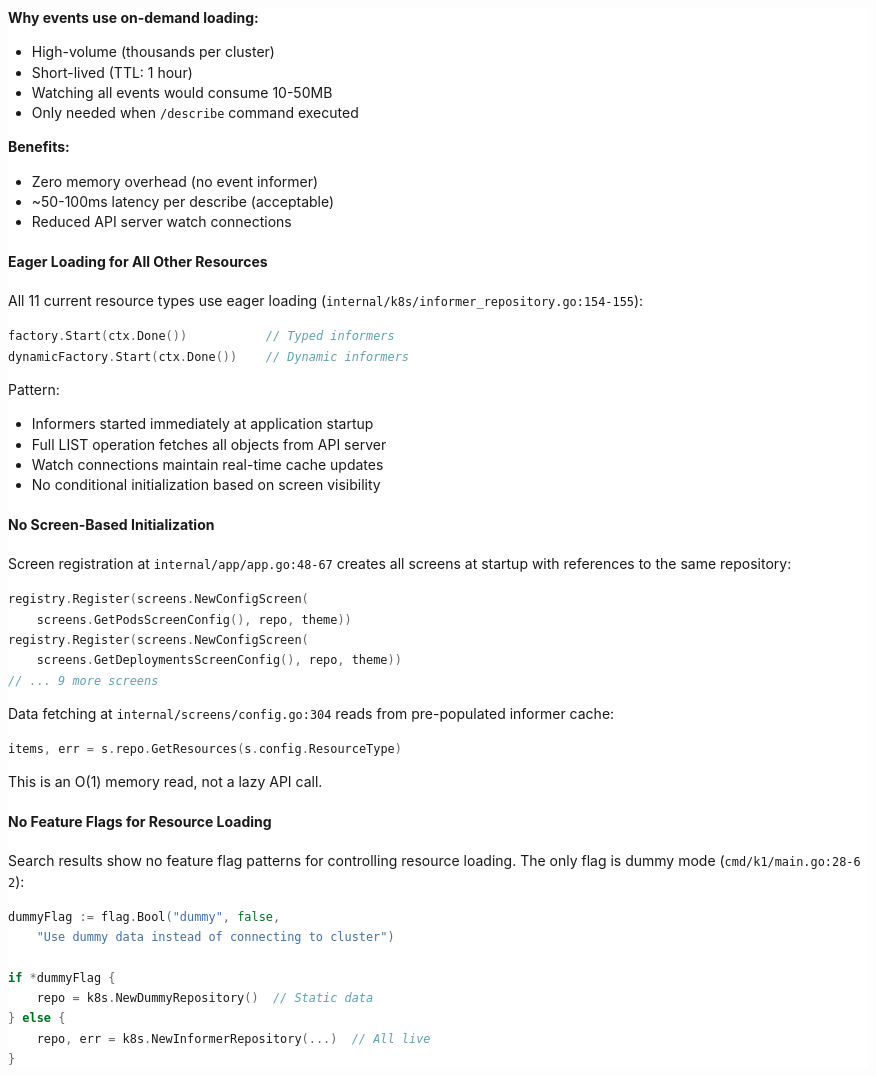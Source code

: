 **Why events use on-demand loading:**
- High-volume (thousands per cluster)
- Short-lived (TTL: 1 hour)
- Watching all events would consume 10-50MB
- Only needed when `/describe` command executed

**Benefits:**
- Zero memory overhead (no event informer)
- ~50-100ms latency per describe (acceptable)
- Reduced API server watch connections

#### Eager Loading for All Other Resources

All 11 current resource types use eager loading
(`internal/k8s/informer_repository.go:154-155`):

```go
factory.Start(ctx.Done())           // Typed informers
dynamicFactory.Start(ctx.Done())    // Dynamic informers
```

Pattern:
- Informers started immediately at application startup
- Full LIST operation fetches all objects from API server
- Watch connections maintain real-time cache updates
- No conditional initialization based on screen visibility

#### No Screen-Based Initialization

Screen registration at `internal/app/app.go:48-67` creates all
screens at startup with references to the same repository:

```go
registry.Register(screens.NewConfigScreen(
    screens.GetPodsScreenConfig(), repo, theme))
registry.Register(screens.NewConfigScreen(
    screens.GetDeploymentsScreenConfig(), repo, theme))
// ... 9 more screens
```

Data fetching at `internal/screens/config.go:304` reads from
pre-populated informer cache:

```go
items, err = s.repo.GetResources(s.config.ResourceType)
```

This is an O(1) memory read, not a lazy API call.

#### No Feature Flags for Resource Loading

Search results show no feature flag patterns for controlling
resource loading. The only flag is dummy mode
(`cmd/k1/main.go:28-62`):

```go
dummyFlag := flag.Bool("dummy", false,
    "Use dummy data instead of connecting to cluster")

if *dummyFlag {
    repo = k8s.NewDummyRepository()  // Static data
} else {
    repo, err = k8s.NewInformerRepository(...)  // All live
}
```
